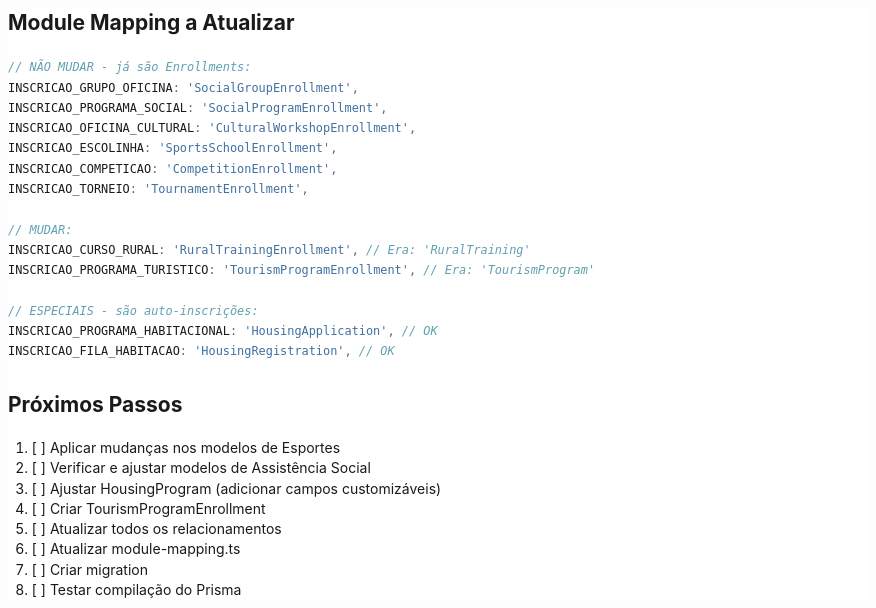 ## Module Mapping a Atualizar

```typescript
// NÃO MUDAR - já são Enrollments:
INSCRICAO_GRUPO_OFICINA: 'SocialGroupEnrollment',
INSCRICAO_PROGRAMA_SOCIAL: 'SocialProgramEnrollment',
INSCRICAO_OFICINA_CULTURAL: 'CulturalWorkshopEnrollment',
INSCRICAO_ESCOLINHA: 'SportsSchoolEnrollment',
INSCRICAO_COMPETICAO: 'CompetitionEnrollment',
INSCRICAO_TORNEIO: 'TournamentEnrollment',

// MUDAR:
INSCRICAO_CURSO_RURAL: 'RuralTrainingEnrollment', // Era: 'RuralTraining'
INSCRICAO_PROGRAMA_TURISTICO: 'TourismProgramEnrollment', // Era: 'TourismProgram'

// ESPECIAIS - são auto-inscrições:
INSCRICAO_PROGRAMA_HABITACIONAL: 'HousingApplication', // OK
INSCRICAO_FILA_HABITACAO: 'HousingRegistration', // OK
```

## Próximos Passos

1. [ ] Aplicar mudanças nos modelos de Esportes
2. [ ] Verificar e ajustar modelos de Assistência Social
3. [ ] Ajustar HousingProgram (adicionar campos customizáveis)
4. [ ] Criar TourismProgramEnrollment
5. [ ] Atualizar todos os relacionamentos
6. [ ] Atualizar module-mapping.ts
7. [ ] Criar migration
8. [ ] Testar compilação do Prisma
